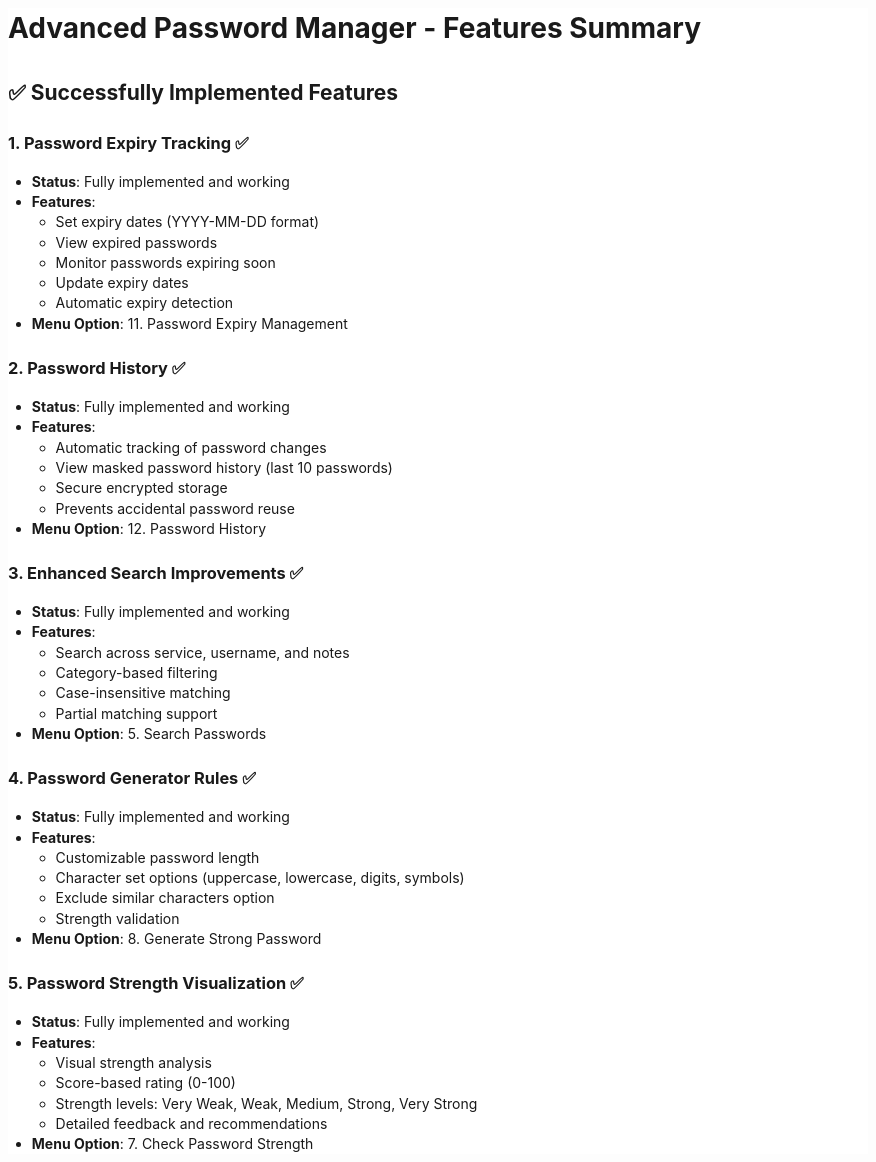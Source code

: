 # Advanced Password Manager - Features Summary

## ✅ Successfully Implemented Features

### 1. Password Expiry Tracking ✅
- **Status**: Fully implemented and working
- **Features**:
  - Set expiry dates (YYYY-MM-DD format)
  - View expired passwords
  - Monitor passwords expiring soon
  - Update expiry dates
  - Automatic expiry detection
- **Menu Option**: 11. Password Expiry Management

### 2. Password History ✅
- **Status**: Fully implemented and working
- **Features**:
  - Automatic tracking of password changes
  - View masked password history (last 10 passwords)
  - Secure encrypted storage
  - Prevents accidental password reuse
- **Menu Option**: 12. Password History

### 3. Enhanced Search Improvements ✅
- **Status**: Fully implemented and working
- **Features**:
  - Search across service, username, and notes
  - Category-based filtering
  - Case-insensitive matching
  - Partial matching support
- **Menu Option**: 5. Search Passwords

### 4. Password Generator Rules ✅
- **Status**: Fully implemented and working
- **Features**:
  - Customizable password length
  - Character set options (uppercase, lowercase, digits, symbols)
  - Exclude similar characters option
  - Strength validation
- **Menu Option**: 8. Generate Strong Password

### 5. Password Strength Visualization ✅
- **Status**: Fully implemented and working
- **Features**:
  - Visual strength analysis
  - Score-based rating (0-100)
  - Strength levels: Very Weak, Weak, Medium, Strong, Very Strong
  - Detailed feedback and recommendations
- **Menu Option**: 7. Check Password Strength
